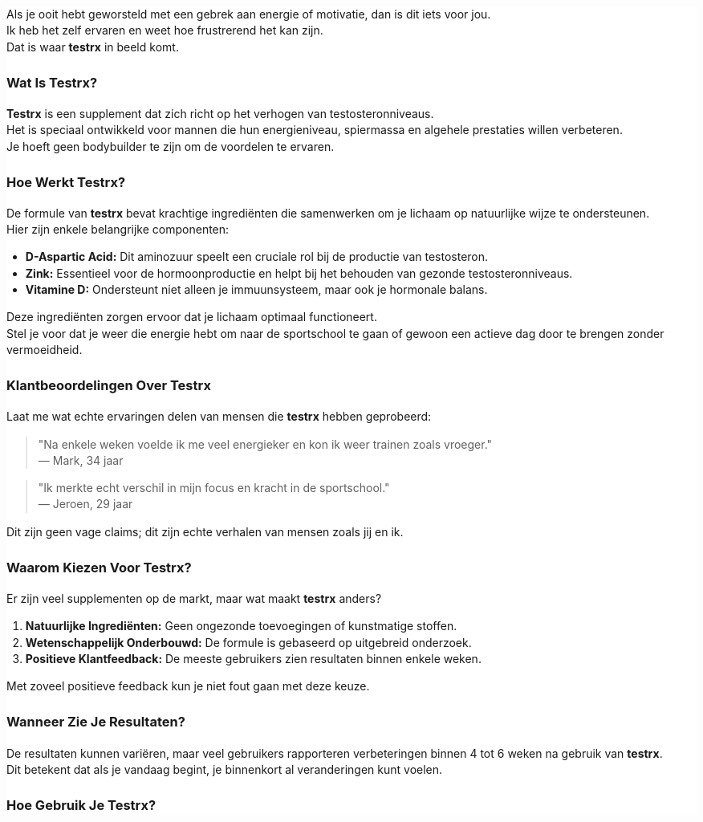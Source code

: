 Als je ooit hebt geworsteld met een gebrek aan energie of motivatie, dan is dit iets voor jou.  
Ik heb het zelf ervaren en weet hoe frustrerend het kan zijn.  
Dat is waar **testrx** in beeld komt.

### Wat Is Testrx?

**Testrx** is een supplement dat zich richt op het verhogen van testosteronniveaus.  
Het is speciaal ontwikkeld voor mannen die hun energieniveau, spiermassa en algehele prestaties willen verbeteren.  
Je hoeft geen bodybuilder te zijn om de voordelen te ervaren.  

### Hoe Werkt Testrx?

De formule van **testrx** bevat krachtige ingrediënten die samenwerken om je lichaam op natuurlijke wijze te ondersteunen.  
Hier zijn enkele belangrijke componenten:

- **D-Aspartic Acid:** Dit aminozuur speelt een cruciale rol bij de productie van testosteron.
- **Zink:** Essentieel voor de hormoonproductie en helpt bij het behouden van gezonde testosteronniveaus.
- **Vitamine D:** Ondersteunt niet alleen je immuunsysteem, maar ook je hormonale balans.

Deze ingrediënten zorgen ervoor dat je lichaam optimaal functioneert.  
Stel je voor dat je weer die energie hebt om naar de sportschool te gaan of gewoon een actieve dag door te brengen zonder vermoeidheid.

### Klantbeoordelingen Over Testrx

Laat me wat echte ervaringen delen van mensen die **testrx** hebben geprobeerd:

> "Na enkele weken voelde ik me veel energieker en kon ik weer trainen zoals vroeger."  
> — Mark, 34 jaar

> "Ik merkte echt verschil in mijn focus en kracht in de sportschool."  
> — Jeroen, 29 jaar

Dit zijn geen vage claims; dit zijn echte verhalen van mensen zoals jij en ik.

### Waarom Kiezen Voor Testrx?

Er zijn veel supplementen op de markt, maar wat maakt **testrx** anders?  

1. **Natuurlijke Ingrediënten:** Geen ongezonde toevoegingen of kunstmatige stoffen.
2. **Wetenschappelijk Onderbouwd:** De formule is gebaseerd op uitgebreid onderzoek.
3. **Positieve Klantfeedback:** De meeste gebruikers zien resultaten binnen enkele weken.

Met zoveel positieve feedback kun je niet fout gaan met deze keuze.

### Wanneer Zie Je Resultaten?

De resultaten kunnen variëren, maar veel gebruikers rapporteren verbeteringen binnen 4 tot 6 weken na gebruik van **testrx**.  
Dit betekent dat als je vandaag begint, je binnenkort al veranderingen kunt voelen.

### Hoe Gebruik Je Testrx?
